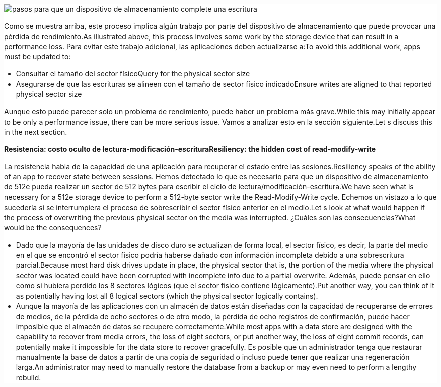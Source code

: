 ![pasos para que un dispositivo de almacenamiento complete una escritura](images/512ermwsteps.png)

<span data-ttu-id="0f1a1-193">Como se muestra arriba, este proceso implica algún trabajo por parte del dispositivo de almacenamiento que puede provocar una pérdida de rendimiento.</span><span class="sxs-lookup"><span data-stu-id="0f1a1-193">As illustrated above, this process involves some work by the storage device that can result in a performance loss.</span></span> <span data-ttu-id="0f1a1-194">Para evitar este trabajo adicional, las aplicaciones deben actualizarse a:</span><span class="sxs-lookup"><span data-stu-id="0f1a1-194">To avoid this additional work, apps must be updated to:</span></span>

-   <span data-ttu-id="0f1a1-195">Consultar el tamaño del sector físico</span><span class="sxs-lookup"><span data-stu-id="0f1a1-195">Query for the physical sector size</span></span>
-   <span data-ttu-id="0f1a1-196">Asegurarse de que las escrituras se alineen con el tamaño de sector físico indicado</span><span class="sxs-lookup"><span data-stu-id="0f1a1-196">Ensure writes are aligned to that reported physical sector size</span></span>

<span data-ttu-id="0f1a1-197">Aunque esto puede parecer solo un problema de rendimiento, puede haber un problema más grave.</span><span class="sxs-lookup"><span data-stu-id="0f1a1-197">While this may initially appear to be only a performance issue, there can be more serious issue.</span></span> <span data-ttu-id="0f1a1-198">Vamos a analizar esto en la sección siguiente.</span><span class="sxs-lookup"><span data-stu-id="0f1a1-198">Let s discuss this in the next section.</span></span>

<span data-ttu-id="0f1a1-199">**Resistencia: costo oculto de lectura-modificación-escritura**</span><span class="sxs-lookup"><span data-stu-id="0f1a1-199">**Resiliency: the hidden cost of read-modify-write**</span></span>

<span data-ttu-id="0f1a1-200">La resistencia habla de la capacidad de una aplicación para recuperar el estado entre las sesiones.</span><span class="sxs-lookup"><span data-stu-id="0f1a1-200">Resiliency speaks of the ability of an app to recover state between sessions.</span></span> <span data-ttu-id="0f1a1-201">Hemos detectado lo que es necesario para que un dispositivo de almacenamiento de 512e pueda realizar un sector de 512 bytes para escribir el ciclo de lectura/modificación-escritura.</span><span class="sxs-lookup"><span data-stu-id="0f1a1-201">We have seen what is necessary for a 512e storage device to perform a 512-byte sector write   the Read-Modify-Write cycle.</span></span> <span data-ttu-id="0f1a1-202">Echemos un vistazo a lo que sucedería si se interrumpiera el proceso de sobrescribir el sector físico anterior en el medio.</span><span class="sxs-lookup"><span data-stu-id="0f1a1-202">Let s look at what would happen if the process of overwriting the previous physical sector on the media was interrupted.</span></span> <span data-ttu-id="0f1a1-203">¿Cuáles son las consecuencias?</span><span class="sxs-lookup"><span data-stu-id="0f1a1-203">What would be the consequences?</span></span>

-   <span data-ttu-id="0f1a1-204">Dado que la mayoría de las unidades de disco duro se actualizan de forma local, el sector físico, es decir, la parte del medio en el que se encontró el sector físico podría haberse dañado con información incompleta debido a una sobrescritura parcial.</span><span class="sxs-lookup"><span data-stu-id="0f1a1-204">Because most hard disk drives update in place, the physical sector   that is, the portion of the media where the physical sector was located   could have been corrupted with incomplete info due to a partial overwrite.</span></span> <span data-ttu-id="0f1a1-205">Además, puede pensar en ello como si hubiera perdido los 8 sectores lógicos (que el sector físico contiene lógicamente).</span><span class="sxs-lookup"><span data-stu-id="0f1a1-205">Put another way, you can think of it as potentially having lost all 8 logical sectors (which the physical sector logically contains).</span></span>
-   <span data-ttu-id="0f1a1-206">Aunque la mayoría de las aplicaciones con un almacén de datos están diseñadas con la capacidad de recuperarse de errores de medios, de la pérdida de ocho sectores o de otro modo, la pérdida de ocho registros de confirmación, puede hacer imposible que el almacén de datos se recupere correctamente.</span><span class="sxs-lookup"><span data-stu-id="0f1a1-206">While most apps with a data store are designed with the capability to recover from media errors, the loss of eight sectors, or put another way, the loss of eight commit records, can potentially make it impossible for the data store to recover gracefully.</span></span> <span data-ttu-id="0f1a1-207">Es posible que un administrador tenga que restaurar manualmente la base de datos a partir de una copia de seguridad o incluso puede tener que realizar una regeneración larga.</span><span class="sxs-lookup"><span data-stu-id="0f1a1-207">An administrator may need to manually restore the database from a backup or may even need to perform a lengthy rebuild.</span></span>
